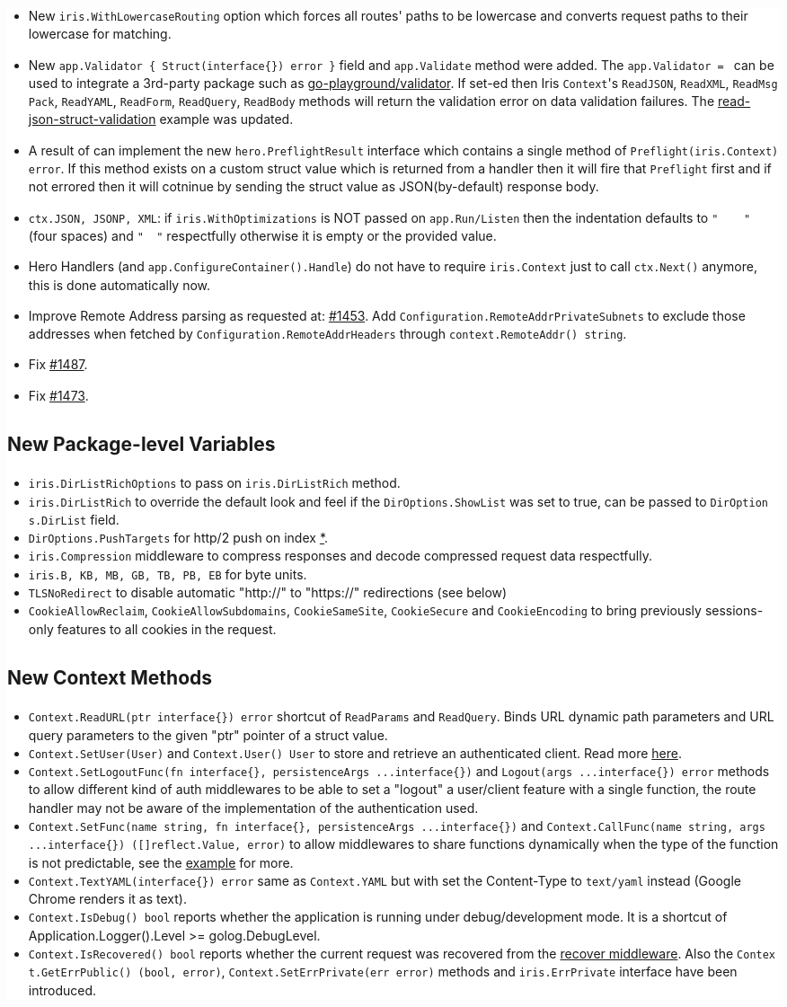 - New `iris.WithLowercaseRouting` option which forces all routes' paths to be lowercase and converts request paths to their lowercase for matching.

- New `app.Validator { Struct(interface{}) error }` field and `app.Validate` method were added. The `app.Validator = ` can be used to integrate a 3rd-party package such as [go-playground/validator](https://github.com/go-playground/validator). If set-ed then Iris `Context`'s `ReadJSON`, `ReadXML`, `ReadMsgPack`, `ReadYAML`, `ReadForm`, `ReadQuery`, `ReadBody` methods will return the validation error on data validation failures. The [read-json-struct-validation](_examples/request-body/read-json-struct-validation) example was updated.

- A result of <T> can implement the new `hero.PreflightResult` interface which contains a single method of `Preflight(iris.Context) error`. If this method exists on a custom struct value which is returned from a handler then it will fire that `Preflight` first and if not errored then it will cotninue by sending the struct value as JSON(by-default) response body.

- `ctx.JSON, JSONP, XML`: if `iris.WithOptimizations` is NOT passed on `app.Run/Listen` then the indentation defaults to `"    "` (four spaces) and `"  "` respectfully otherwise it is empty or the provided value.

- Hero Handlers (and `app.ConfigureContainer().Handle`) do not have to require `iris.Context` just to call `ctx.Next()` anymore, this is done automatically now.

- Improve Remote Address parsing as requested at: [#1453](https://github.com/kataras/iris/issues/1453). Add `Configuration.RemoteAddrPrivateSubnets` to exclude those addresses when fetched by `Configuration.RemoteAddrHeaders` through `context.RemoteAddr() string`.

- Fix [#1487](https://github.com/kataras/iris/issues/1487).

- Fix [#1473](https://github.com/kataras/iris/issues/1473).

## New Package-level Variables

- `iris.DirListRichOptions` to pass on `iris.DirListRich` method.
- `iris.DirListRich` to override the default look and feel if the `DirOptions.ShowList` was set to true, can be passed to `DirOptions.DirList` field.
- `DirOptions.PushTargets` for http/2 push on index [*](https://github.com/kataras/iris/tree/master/_examples/file-server/http2push/main.go).
- `iris.Compression` middleware to compress responses and decode compressed request data respectfully.
- `iris.B, KB, MB, GB, TB, PB, EB` for byte units.
- `TLSNoRedirect` to disable automatic "http://" to "https://" redirections (see below)
- `CookieAllowReclaim`, `CookieAllowSubdomains`, `CookieSameSite`, `CookieSecure` and `CookieEncoding` to bring previously sessions-only features to all cookies in the request.

## New Context Methods

- `Context.ReadURL(ptr interface{}) error` shortcut of `ReadParams` and `ReadQuery`. Binds URL dynamic path parameters and URL query parameters to the given "ptr" pointer of a struct value.
- `Context.SetUser(User)` and `Context.User() User` to store and retrieve an authenticated client. Read more [here](https://github.com/iris-contrib/middleware/issues/63).
- `Context.SetLogoutFunc(fn interface{}, persistenceArgs ...interface{})` and `Logout(args ...interface{}) error` methods to allow different kind of auth middlewares to be able to set a "logout" a user/client feature with a single function, the route handler may not be aware of the implementation of the authentication used.
- `Context.SetFunc(name string, fn interface{}, persistenceArgs ...interface{})` and `Context.CallFunc(name string, args ...interface{}) ([]reflect.Value, error)` to allow middlewares to share functions dynamically when the type of the function is not predictable, see the [example](https://github.com/kataras/iris/tree/master/_examples/routing/writing-a-middleware/share-funcs) for more.
- `Context.TextYAML(interface{}) error` same as `Context.YAML` but with set the Content-Type to `text/yaml` instead (Google Chrome renders it as text). 
- `Context.IsDebug() bool` reports whether the application is running under debug/development mode. It is a shortcut of Application.Logger().Level >= golog.DebugLevel.
- `Context.IsRecovered() bool` reports whether the current request was recovered from the [recover middleware](https://github.com/kataras/iris/tree/master/middleware/recover). Also the `Context.GetErrPublic() (bool, error)`, `Context.SetErrPrivate(err error)` methods and `iris.ErrPrivate` interface have been introduced. 